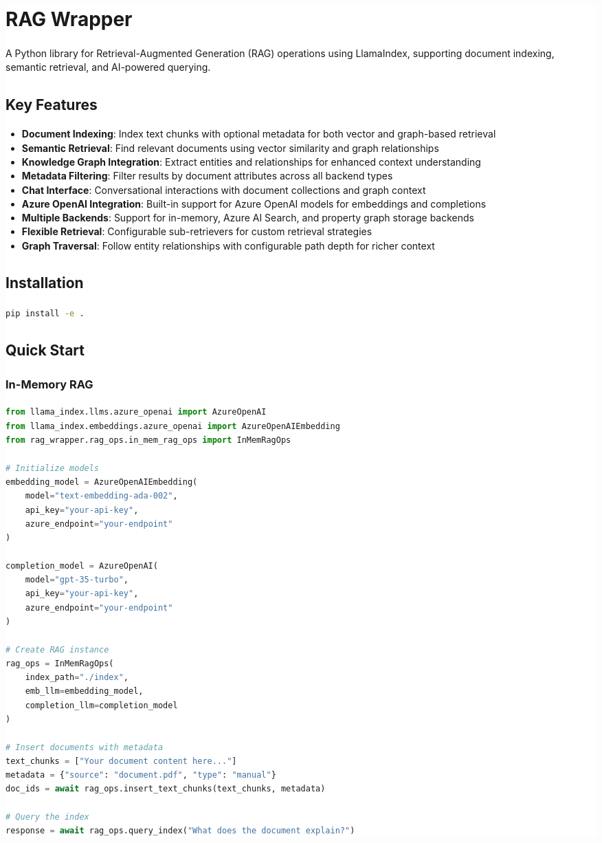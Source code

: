 # RAG Wrapper

A Python library for Retrieval-Augmented Generation (RAG) operations using LlamaIndex, supporting document indexing, semantic retrieval, and AI-powered querying.

## Key Features
- **Document Indexing**: Index text chunks with optional metadata for both vector and graph-based retrieval
- **Semantic Retrieval**: Find relevant documents using vector similarity and graph relationships
- **Knowledge Graph Integration**: Extract entities and relationships for enhanced context understanding
- **Metadata Filtering**: Filter results by document attributes across all backend types
- **Chat Interface**: Conversational interactions with document collections and graph context
- **Azure OpenAI Integration**: Built-in support for Azure OpenAI models for embeddings and completions
- **Multiple Backends**: Support for in-memory, Azure AI Search, and property graph storage backends
- **Flexible Retrieval**: Configurable sub-retrievers for custom retrieval strategies
- **Graph Traversal**: Follow entity relationships with configurable path depth for richer context

## Installation

```bash
pip install -e .
```

## Quick Start

### In-Memory RAG

```python
from llama_index.llms.azure_openai import AzureOpenAI
from llama_index.embeddings.azure_openai import AzureOpenAIEmbedding
from rag_wrapper.rag_ops.in_mem_rag_ops import InMemRagOps

# Initialize models
embedding_model = AzureOpenAIEmbedding(
    model="text-embedding-ada-002",
    api_key="your-api-key",
    azure_endpoint="your-endpoint"
)

completion_model = AzureOpenAI(
    model="gpt-35-turbo",
    api_key="your-api-key", 
    azure_endpoint="your-endpoint"
)

# Create RAG instance
rag_ops = InMemRagOps(
    index_path="./index",
    emb_llm=embedding_model,
    completion_llm=completion_model
)

# Insert documents with metadata
text_chunks = ["Your document content here..."]
metadata = {"source": "document.pdf", "type": "manual"}
doc_ids = await rag_ops.insert_text_chunks(text_chunks, metadata)

# Query the index
response = await rag_ops.query_index("What does the document explain?")
```